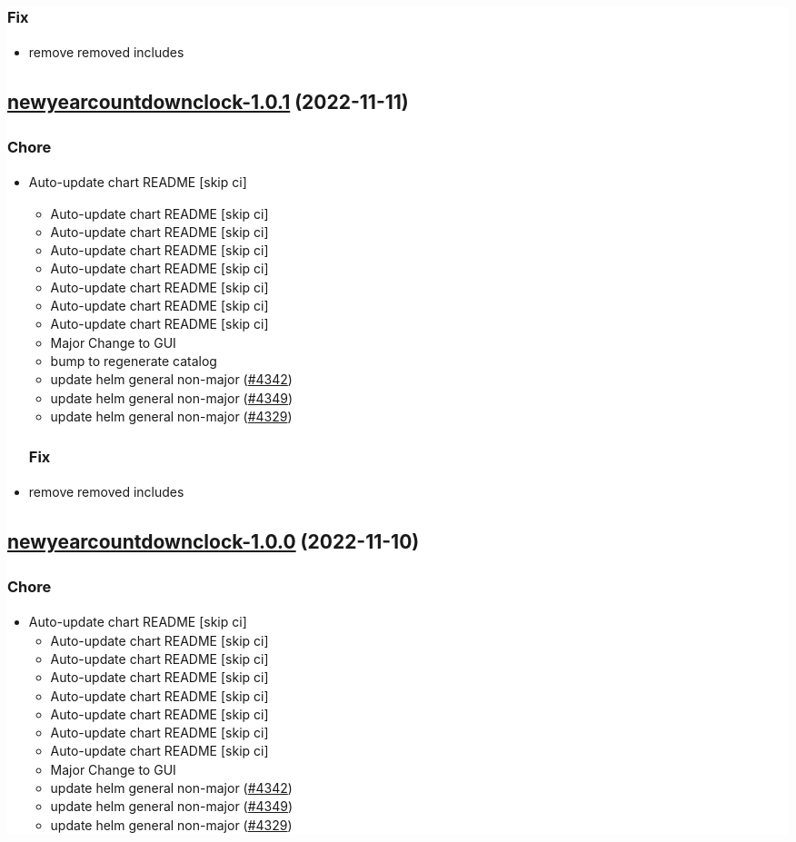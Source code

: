   ### Fix

- remove removed includes
  
  


## [newyearcountdownclock-1.0.1](https://github.com/truecharts/charts/compare/newyearcountdownclock-0.0.35...newyearcountdownclock-1.0.1) (2022-11-11)

### Chore

- Auto-update chart README [skip ci]
  - Auto-update chart README [skip ci]
  - Auto-update chart README [skip ci]
  - Auto-update chart README [skip ci]
  - Auto-update chart README [skip ci]
  - Auto-update chart README [skip ci]
  - Auto-update chart README [skip ci]
  - Auto-update chart README [skip ci]
  - Major Change to GUI
  - bump to regenerate catalog
  - update helm general non-major ([#4342](https://github.com/truecharts/charts/issues/4342))
  - update helm general non-major ([#4349](https://github.com/truecharts/charts/issues/4349))
  - update helm general non-major ([#4329](https://github.com/truecharts/charts/issues/4329))
  
  ### Fix

- remove removed includes
  
  


## [newyearcountdownclock-1.0.0](https://github.com/truecharts/charts/compare/newyearcountdownclock-0.0.35...newyearcountdownclock-1.0.0) (2022-11-10)

### Chore

- Auto-update chart README [skip ci]
  - Auto-update chart README [skip ci]
  - Auto-update chart README [skip ci]
  - Auto-update chart README [skip ci]
  - Auto-update chart README [skip ci]
  - Auto-update chart README [skip ci]
  - Auto-update chart README [skip ci]
  - Auto-update chart README [skip ci]
  - Major Change to GUI
  - update helm general non-major ([#4342](https://github.com/truecharts/charts/issues/4342))
  - update helm general non-major ([#4349](https://github.com/truecharts/charts/issues/4349))
  - update helm general non-major ([#4329](https://github.com/truecharts/charts/issues/4329))
  